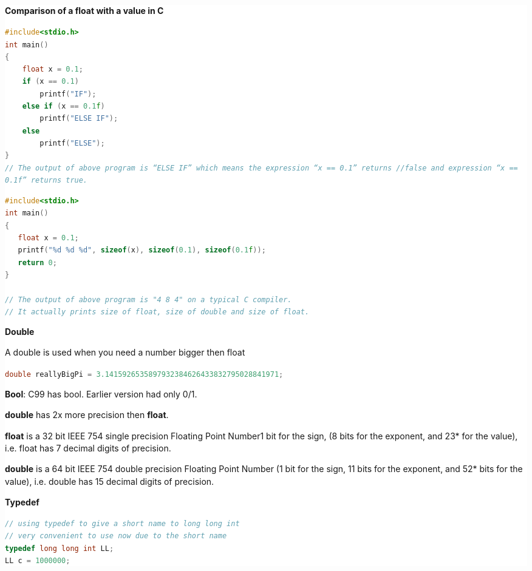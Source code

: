 **Comparison of a float with a value in C**

```c
#include<stdio.h> 
int main() 
{ 
    float x = 0.1; 
    if (x == 0.1) 
        printf("IF"); 
    else if (x == 0.1f) 
        printf("ELSE IF"); 
    else
        printf("ELSE"); 
}
// The output of above program is “ELSE IF” which means the expression “x == 0.1” returns //false and expression “x == 0.1f” returns true.
```

```c
#include<stdio.h> 
int main() 
{ 
   float x = 0.1; 
   printf("%d %d %d", sizeof(x), sizeof(0.1), sizeof(0.1f)); 
   return 0; 
} 

// The output of above program is "4 8 4" on a typical C compiler.
// It actually prints size of float, size of double and size of float.
```





**Double**

A double is used when you need a number bigger then float

```c
double reallyBigPi = 3.1415926535897932384626433832795028841971;
```

**Bool**: C99 has bool. Earlier version had only 0/1.

**double** has 2x more precision then **float**.

**float** is a 32 bit IEEE 754 single precision Floating Point Number1 bit for the sign, (8 bits for the exponent, and 23* for the value), i.e. float has 7 decimal digits of precision.

**double** is a 64 bit IEEE 754 double precision Floating Point Number (1 bit for the sign, 11 bits for the exponent, and 52* bits for the value), i.e. double has 15 decimal digits of precision.



**Typedef**

```c
// using typedef to give a short name to long long int  
// very convenient to use now due to the short name 
typedef long long int LL;
LL c = 1000000;
```
